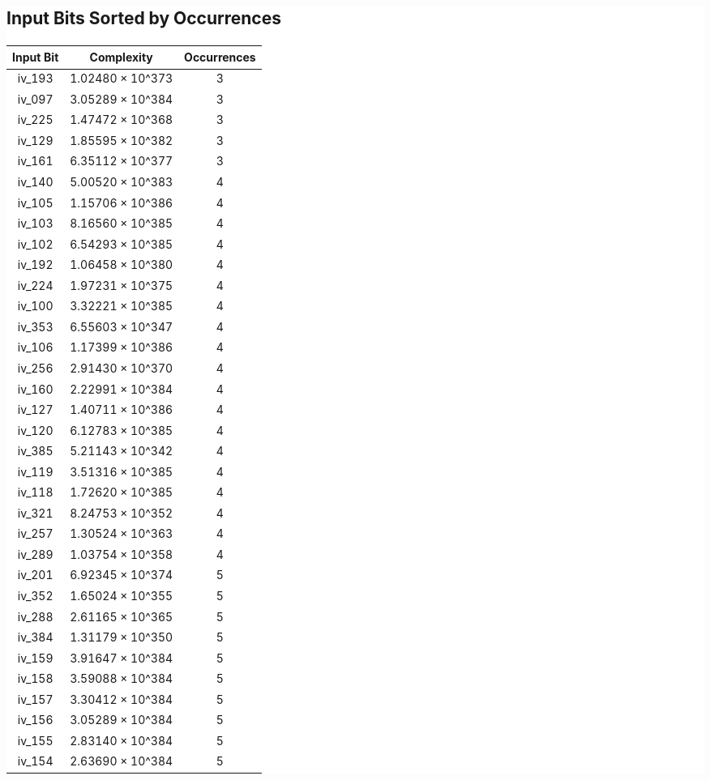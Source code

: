 ## Input Bits Sorted by Occurrences

| Input Bit | Complexity | Occurrences |
|:---------:|:----------:|:-----------:|
| iv_193 | 1.02480 × 10^373 | 3 |
| iv_097 | 3.05289 × 10^384 | 3 |
| iv_225 | 1.47472 × 10^368 | 3 |
| iv_129 | 1.85595 × 10^382 | 3 |
| iv_161 | 6.35112 × 10^377 | 3 |
| iv_140 | 5.00520 × 10^383 | 4 |
| iv_105 | 1.15706 × 10^386 | 4 |
| iv_103 | 8.16560 × 10^385 | 4 |
| iv_102 | 6.54293 × 10^385 | 4 |
| iv_192 | 1.06458 × 10^380 | 4 |
| iv_224 | 1.97231 × 10^375 | 4 |
| iv_100 | 3.32221 × 10^385 | 4 |
| iv_353 | 6.55603 × 10^347 | 4 |
| iv_106 | 1.17399 × 10^386 | 4 |
| iv_256 | 2.91430 × 10^370 | 4 |
| iv_160 | 2.22991 × 10^384 | 4 |
| iv_127 | 1.40711 × 10^386 | 4 |
| iv_120 | 6.12783 × 10^385 | 4 |
| iv_385 | 5.21143 × 10^342 | 4 |
| iv_119 | 3.51316 × 10^385 | 4 |
| iv_118 | 1.72620 × 10^385 | 4 |
| iv_321 | 8.24753 × 10^352 | 4 |
| iv_257 | 1.30524 × 10^363 | 4 |
| iv_289 | 1.03754 × 10^358 | 4 |
| iv_201 | 6.92345 × 10^374 | 5 |
| iv_352 | 1.65024 × 10^355 | 5 |
| iv_288 | 2.61165 × 10^365 | 5 |
| iv_384 | 1.31179 × 10^350 | 5 |
| iv_159 | 3.91647 × 10^384 | 5 |
| iv_158 | 3.59088 × 10^384 | 5 |
| iv_157 | 3.30412 × 10^384 | 5 |
| iv_156 | 3.05289 × 10^384 | 5 |
| iv_155 | 2.83140 × 10^384 | 5 |
| iv_154 | 2.63690 × 10^384 | 5 |